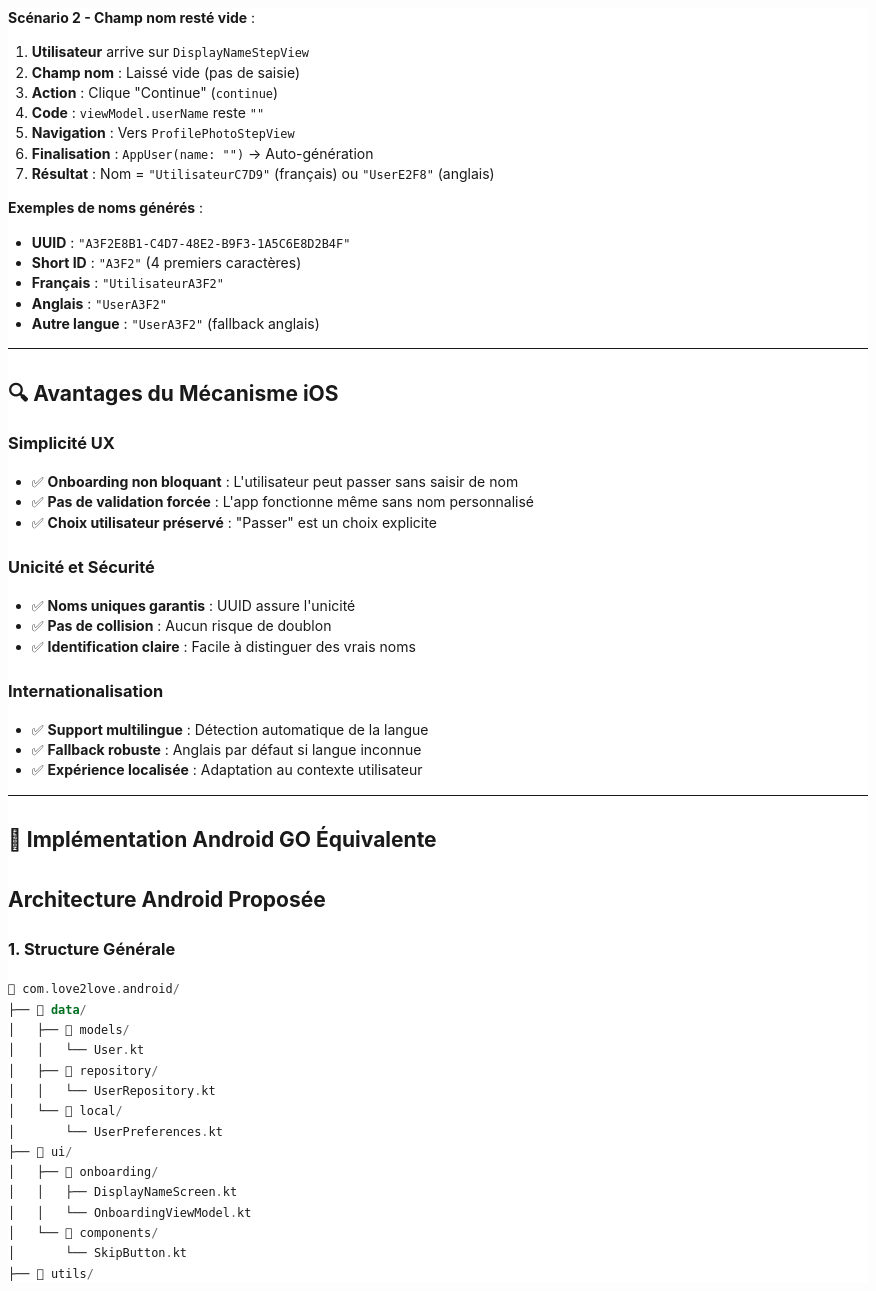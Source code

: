 **Scénario 2 - Champ nom resté vide** :

1. **Utilisateur** arrive sur `DisplayNameStepView`
2. **Champ nom** : Laissé vide (pas de saisie)
3. **Action** : Clique "Continue" (`continue`)
4. **Code** : `viewModel.userName` reste `""`
5. **Navigation** : Vers `ProfilePhotoStepView`
6. **Finalisation** : `AppUser(name: "")` → Auto-génération
7. **Résultat** : Nom = `"UtilisateurC7D9"` (français) ou `"UserE2F8"` (anglais)

**Exemples de noms générés** :

- **UUID** : `"A3F2E8B1-C4D7-48E2-B9F3-1A5C6E8D2B4F"`
- **Short ID** : `"A3F2"` (4 premiers caractères)
- **Français** : `"UtilisateurA3F2"`
- **Anglais** : `"UserA3F2"`
- **Autre langue** : `"UserA3F2"` (fallback anglais)

---

## 🔍 Avantages du Mécanisme iOS

### **Simplicité UX**

- ✅ **Onboarding non bloquant** : L'utilisateur peut passer sans saisir de nom
- ✅ **Pas de validation forcée** : L'app fonctionne même sans nom personnalisé
- ✅ **Choix utilisateur préservé** : "Passer" est un choix explicite

### **Unicité et Sécurité**

- ✅ **Noms uniques garantis** : UUID assure l'unicité
- ✅ **Pas de collision** : Aucun risque de doublon
- ✅ **Identification claire** : Facile à distinguer des vrais noms

### **Internationalisation**

- ✅ **Support multilingue** : Détection automatique de la langue
- ✅ **Fallback robuste** : Anglais par défaut si langue inconnue
- ✅ **Expérience localisée** : Adaptation au contexte utilisateur

---

## 🤖 Implémentation Android GO Équivalente

## Architecture Android Proposée

### **1. Structure Générale**

```kotlin
📁 com.love2love.android/
├── 📁 data/
│   ├── 📁 models/
│   │   └── User.kt
│   ├── 📁 repository/
│   │   └── UserRepository.kt
│   └── 📁 local/
│       └── UserPreferences.kt
├── 📁 ui/
│   ├── 📁 onboarding/
│   │   ├── DisplayNameScreen.kt
│   │   └── OnboardingViewModel.kt
│   └── 📁 components/
│       └── SkipButton.kt
├── 📁 utils/
```